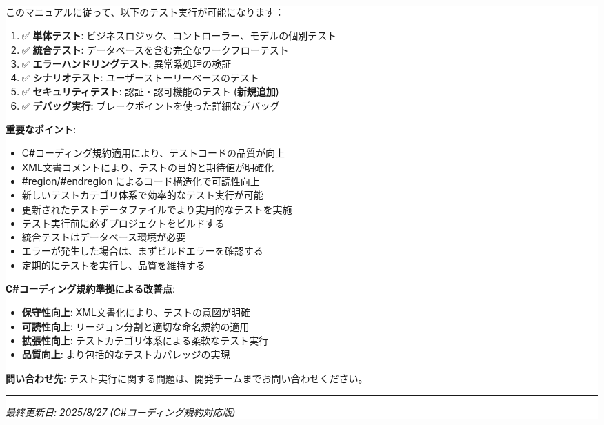 このマニュアルに従って、以下のテスト実行が可能になります：

1. ✅ **単体テスト**: ビジネスロジック、コントローラー、モデルの個別テスト
2. ✅ **統合テスト**: データベースを含む完全なワークフローテスト  
3. ✅ **エラーハンドリングテスト**: 異常系処理の検証
4. ✅ **シナリオテスト**: ユーザーストーリーベースのテスト
5. ✅ **セキュリティテスト**: 認証・認可機能のテスト (**新規追加**)
6. ✅ **デバッグ実行**: ブレークポイントを使った詳細なデバッグ

**重要なポイント**:
- C#コーディング規約適用により、テストコードの品質が向上
- XML文書コメントにより、テストの目的と期待値が明確化
- #region/#endregion によるコード構造化で可読性向上
- 新しいテストカテゴリ体系で効率的なテスト実行が可能
- 更新されたテストデータファイルでより実用的なテストを実施
- テスト実行前に必ずプロジェクトをビルドする
- 統合テストはデータベース環境が必要
- エラーが発生した場合は、まずビルドエラーを確認する
- 定期的にテストを実行し、品質を維持する

**C#コーディング規約準拠による改善点**:
- **保守性向上**: XML文書化により、テストの意図が明確
- **可読性向上**: リージョン分割と適切な命名規約の適用
- **拡張性向上**: テストカテゴリ体系による柔軟なテスト実行
- **品質向上**: より包括的なテストカバレッジの実現

**問い合わせ先**:
テスト実行に関する問題は、開発チームまでお問い合わせください。

---

*最終更新日: 2025/8/27 (C#コーディング規約対応版)*
